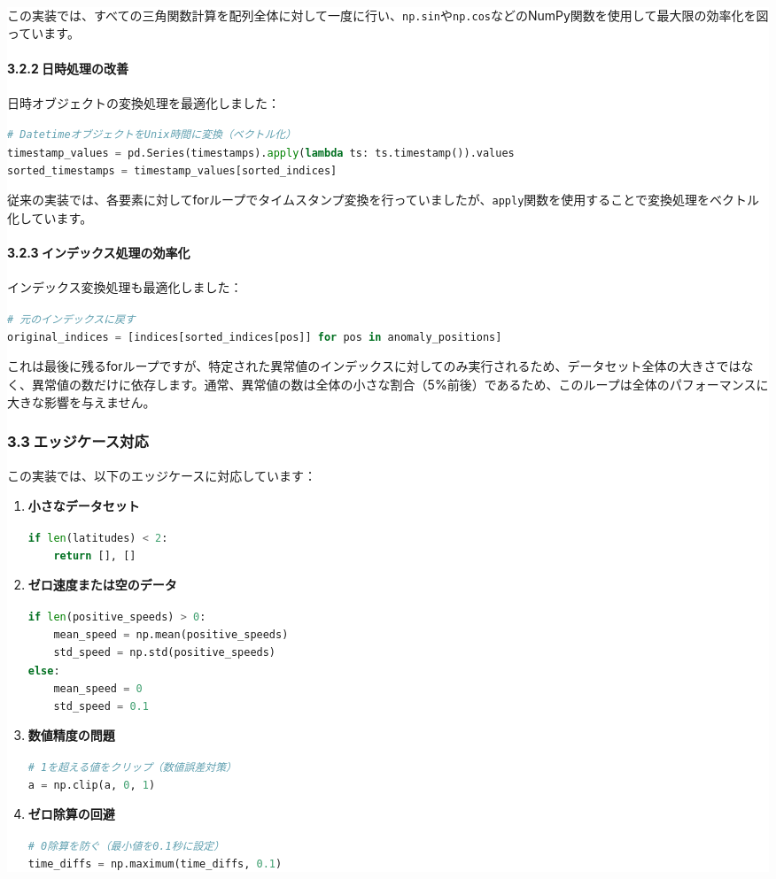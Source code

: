 ```python
```

この実装では、すべての三角関数計算を配列全体に対して一度に行い、`np.sin`や`np.cos`などのNumPy関数を使用して最大限の効率化を図っています。

#### 3.2.2 日時処理の改善

日時オブジェクトの変換処理を最適化しました：

```python
# DatetimeオブジェクトをUnix時間に変換（ベクトル化）
timestamp_values = pd.Series(timestamps).apply(lambda ts: ts.timestamp()).values
sorted_timestamps = timestamp_values[sorted_indices]
```

従来の実装では、各要素に対してforループでタイムスタンプ変換を行っていましたが、`apply`関数を使用することで変換処理をベクトル化しています。

#### 3.2.3 インデックス処理の効率化

インデックス変換処理も最適化しました：

```python
# 元のインデックスに戻す
original_indices = [indices[sorted_indices[pos]] for pos in anomaly_positions]
```

これは最後に残るforループですが、特定された異常値のインデックスに対してのみ実行されるため、データセット全体の大きさではなく、異常値の数だけに依存します。通常、異常値の数は全体の小さな割合（5%前後）であるため、このループは全体のパフォーマンスに大きな影響を与えません。

### 3.3 エッジケース対応

この実装では、以下のエッジケースに対応しています：

1. **小さなデータセット**
   ```python
   if len(latitudes) < 2:
       return [], []
   ```

2. **ゼロ速度または空のデータ**
   ```python
   if len(positive_speeds) > 0:
       mean_speed = np.mean(positive_speeds)
       std_speed = np.std(positive_speeds)
   else:
       mean_speed = 0
       std_speed = 0.1
   ```

3. **数値精度の問題**
   ```python
   # 1を超える値をクリップ（数値誤差対策）
   a = np.clip(a, 0, 1)
   ```

4. **ゼロ除算の回避**
   ```python
   # 0除算を防ぐ（最小値を0.1秒に設定）
   time_diffs = np.maximum(time_diffs, 0.1)
   ```
